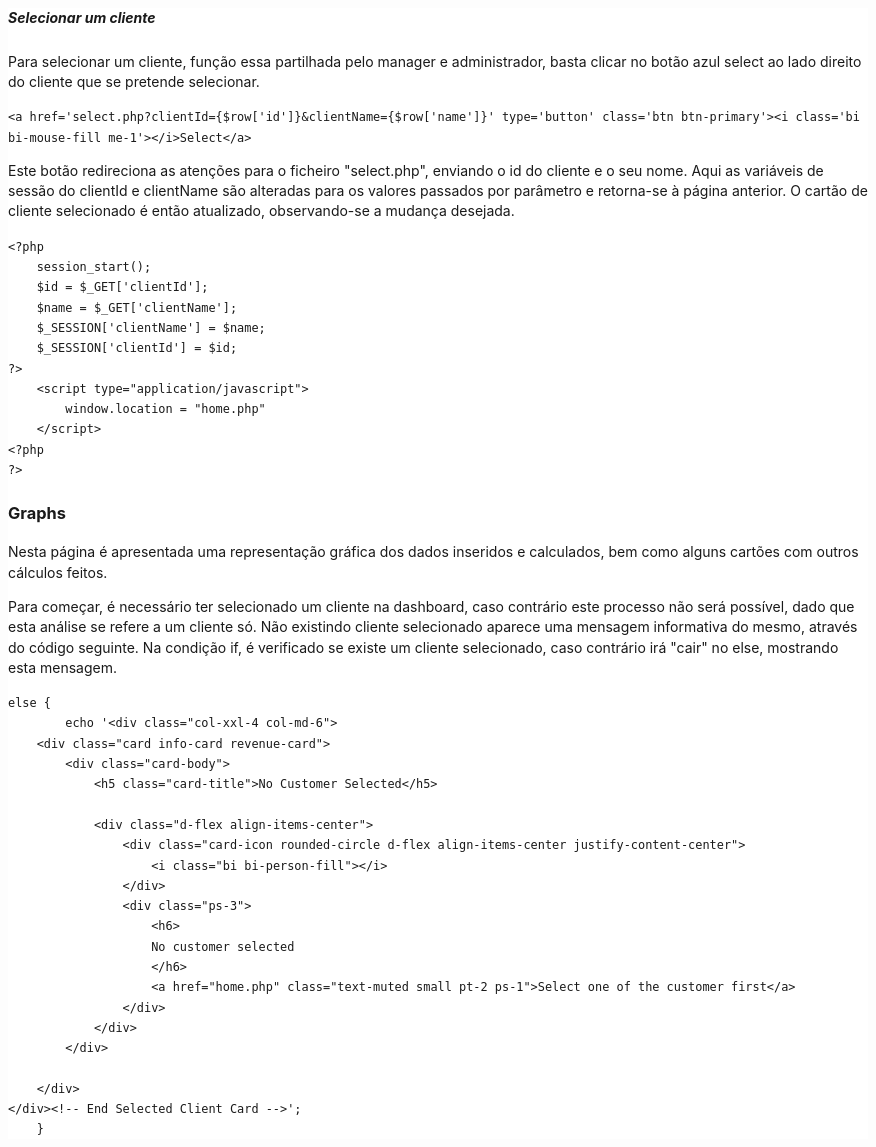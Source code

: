 ##### Selecionar um cliente

Para selecionar um cliente, função essa partilhada pelo manager e administrador, basta clicar no botão azul select ao lado direito do cliente que se pretende selecionar.

```
<a href='select.php?clientId={$row['id']}&clientName={$row['name']}' type='button' class='btn btn-primary'><i class='bi bi-mouse-fill me-1'></i>Select</a>
```

Este botão redireciona as atenções para o ficheiro "select.php", enviando o id do cliente e o seu nome. Aqui as variáveis de sessão do clientId e clientName são alteradas para os valores passados por parâmetro e retorna-se à página anterior. O cartão de cliente selecionado é então atualizado, observando-se a mudança desejada.

```
<?php
    session_start();
    $id = $_GET['clientId'];
    $name = $_GET['clientName'];
    $_SESSION['clientName'] = $name;
    $_SESSION['clientId'] = $id;
?>
    <script type="application/javascript">
        window.location = "home.php"
    </script>
<?php
?>
```

### Graphs

Nesta página é apresentada uma representação gráfica dos dados inseridos e calculados, bem como alguns cartões com outros cálculos feitos.

Para começar, é necessário ter selecionado um cliente na dashboard, caso contrário este processo não será possível, dado que esta análise se refere a um cliente só. Não existindo cliente selecionado aparece uma mensagem informativa do mesmo, através do código seguinte. Na condição if, é verificado se existe um cliente selecionado, caso contrário irá "cair" no else, mostrando esta mensagem.

```
else {
        echo '<div class="col-xxl-4 col-md-6">
    <div class="card info-card revenue-card">
        <div class="card-body">
            <h5 class="card-title">No Customer Selected</h5>

            <div class="d-flex align-items-center">
                <div class="card-icon rounded-circle d-flex align-items-center justify-content-center">
                    <i class="bi bi-person-fill"></i>
                </div>
                <div class="ps-3">
                    <h6>
                    No customer selected
                    </h6>
                    <a href="home.php" class="text-muted small pt-2 ps-1">Select one of the customer first</a>
                </div>
            </div>
        </div>

    </div>
</div><!-- End Selected Client Card -->';
    }
```
